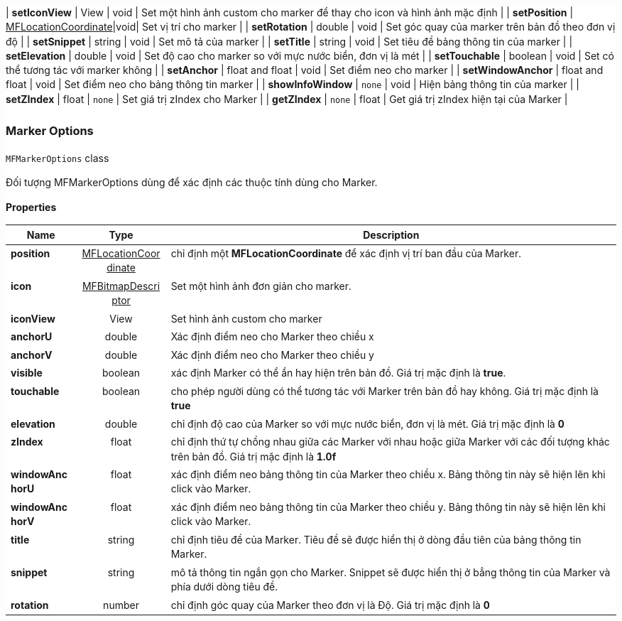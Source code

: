 | **setIconView**              | View                                    | void         | Set một hình ảnh custom cho marker để thay cho icon và hình ảnh mặc định               |
| **setPosition**              | [MFLocationCoordinate](/reference/coordinates?id=MFLocationCoordinate)|void| Set vị trí cho marker                                              |
| **setRotation**              | double                                  | void         | Set góc quay của marker trên bản đồ theo đơn vị độ                                     |
| **setSnippet**               | string                                  | void         | Set mô tả của marker                                                                   |
| **setTitle**                 | string                                  | void         | Set tiêu đề bảng thông tin của marker                                                  |
| **setElevation**             | double                                  | void         | Set độ cao cho marker so với mực nước biển, đơn vị là mét                              |
| **setTouchable**             | boolean                                 | void         | Set có thể tương tác với marker không                                                  |
| **setAnchor**                | float and float                         | void         | Set điểm neo cho marker                                                                |
| **setWindowAnchor**          | float and float                         | void         | Set điểm neo cho bảng thông tin marker                                                 |
| **showInfoWindow**           | `none`                                  | void         | Hiện bảng thông tin của marker                                                         |
| **setZIndex**                | float                                   | `none`       | Set giá trị zIndex cho Marker                                                          |
| **getZIndex**                | `none`                                  | float        | Get giá trị zIndex hiện tại của Marker                                                 |

### Marker Options

`MFMarkerOptions` class

Đối tượng MFMarkerOptions dùng để xác định các thuộc tính dùng cho Marker.

**Properties**

| Name                       | Type                | Description                                                                                                                                                           |
|----------------------------|:-------------------:|-----------------------------------------------------------------------------------------------------------------------------------------------------------------------|
| **position**               |[MFLocationCoordinate](/reference/coordinates?id=MFLocationCoordinate)| chỉ định một **MFLocationCoordinate** để xác định vị trí ban đầu của Marker.                                         |
| **icon**                   |[MFBitmapDescriptor](/reference/marker?id=MFBitmapDescriptor)| Set một hình ảnh đơn giản cho marker.                                                                               |
| **iconView**               | View                | Set hình ảnh custom cho marker                                                                                                                                        |
| **anchorU**                | double              | Xác định điểm neo cho Marker theo chiều x                                                                                                                             |
| **anchorV**                | double              | Xác định điểm neo cho Marker theo chiều y                                                                                                                             |
| **visible**                | boolean             | xác định Marker có thể ẩn hay hiện trên bản đồ. Giá trị mặc định là **true**.                                                                                         |
| **touchable**              | boolean             | cho phép người dùng có thể tương tác với Marker trên bản đồ hay không. Giá trị mặc định là **true**                                                                   |
| **elevation**              | double              | chỉ định độ cao của Marker so với mực nước biển, đơn vị là mét. Giá trị mặc định là **0**                                                                             |
| **zIndex**                 | float               | chỉ định thứ tự chồng nhau giữa các Marker với nhau hoặc giữa Marker với các đối tượng khác trên bản đồ. Giá trị mặc định là **1.0f**                                    |
| **windowAnchorU**          | float               | xác định điểm neo bảng thông tin của Marker theo chiều x. Bảng thông tin này sẽ hiện lên khi click vào Marker.                                                        |
| **windowAnchorV**          | float               | xác định điểm neo bảng thông tin của Marker theo chiều y. Bảng thông tin này sẽ hiện lên khi click vào Marker.                                                        |
| **title**                  | string              | chỉ định tiêu đề của Marker. Tiêu đề sẽ được hiển thị ở dòng đầu tiên của bảng thông tin Marker.                                                                      |
| **snippet**                | string              | mô tả thông tin ngắn gọn cho Marker. Snippet sẽ được hiển thị ở bẳng thông tin của Marker và phía dưới dòng tiêu đề.                                                  |
| **rotation**               | number              | chỉ định góc quay của Marker theo đơn vị là Độ. Giá trị mặc định là **0**                                                                                             |